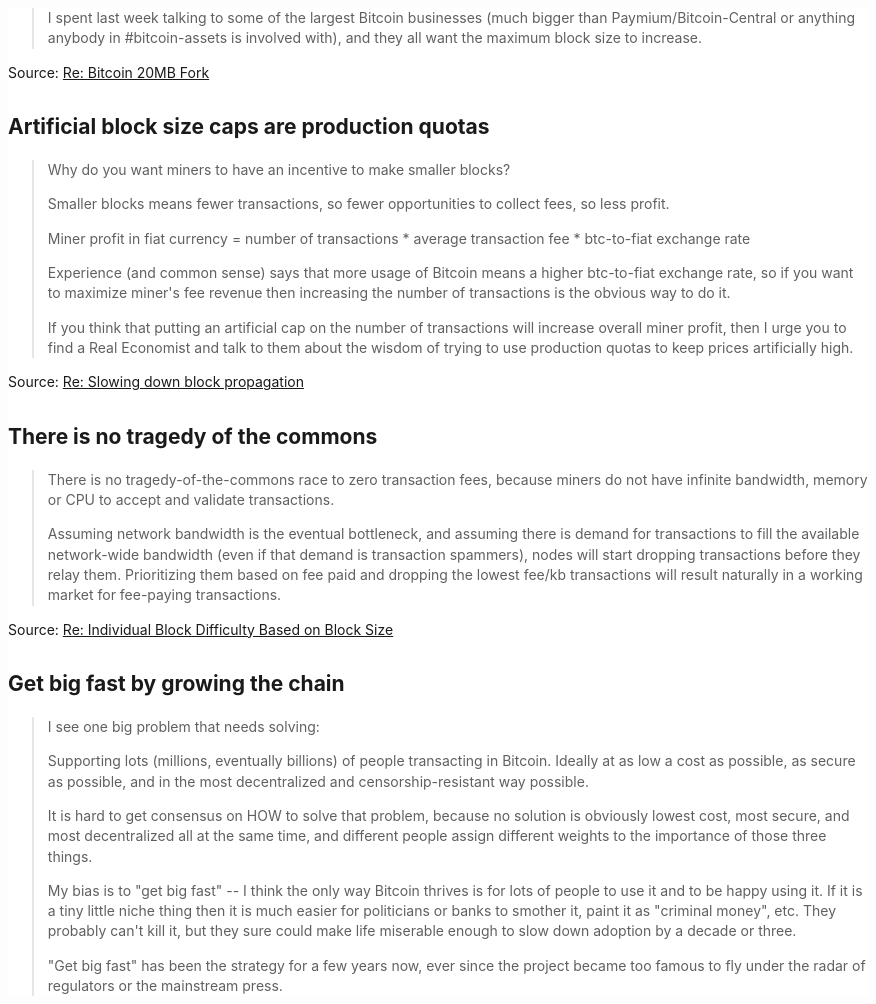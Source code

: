 >I spent last week talking to some of the largest Bitcoin businesses (much bigger than Paymium/Bitcoin-Central or anything anybody in #bitcoin-assets is involved with), and they all want the maximum block size to increase.

Source: [Re: Bitcoin 20MB Fork](https://bitcointalk.org/index.php?topic=941331.msg10801226#msg10801226)

## Artificial block size caps are production quotas

>Why do you want miners to have an incentive to make smaller blocks?
>
>Smaller blocks means fewer transactions, so fewer opportunities to collect fees, so less profit.
>
>Miner profit in fiat currency = number of transactions * average transaction fee * btc-to-fiat exchange rate
>
>Experience (and common sense) says that more usage of Bitcoin means a higher btc-to-fiat exchange rate, so if you want to maximize miner's fee revenue then increasing the number of transactions is the obvious way to do it.
>
>If you think that putting an artificial cap on the number of transactions will increase overall miner profit, then I urge
you to find a Real Economist and talk to them about the wisdom of trying to use production quotas to keep prices
artificially high.

Source: [Re: Slowing down block propagation](https://bitcointalk.org/index.php?topic=975447.msg10673166#msg10673166)

## There is no tragedy of the commons

>There is no tragedy-of-the-commons race to zero transaction fees, because miners do not have infinite bandwidth, memory or CPU to accept and validate transactions.
>
>Assuming network bandwidth is the eventual bottleneck, and assuming there is demand for transactions to fill the available network-wide bandwidth (even if that demand is transaction spammers), nodes will start dropping transactions before they
relay them. Prioritizing them based on fee paid and dropping the lowest fee/kb transactions will result naturally in a
working market for fee-paying transactions.

Source: [Re: Individual Block Difficulty Based on Block Size](https://bitcointalk.org/index.php?topic=956442.msg10493565#msg10493565)


## Get big fast by growing the chain

>I see one big problem that needs solving:
>
>Supporting lots (millions, eventually billions) of people transacting in Bitcoin.
>Ideally at as low a cost as possible, as secure as possible, and in the most decentralized and censorship-resistant way possible.
>
>It is hard to get consensus on HOW to solve that problem, because no solution is obviously lowest cost, most secure, and most decentralized all at the same time, and different people assign different weights to the importance of those three things.
>
>My bias is to "get big fast" -- I think the only way Bitcoin thrives is for lots of people to use it and to be happy using it. If it is a tiny little niche thing then it is much easier for politicians or banks to smother it, paint it as "criminal money", etc. They probably can't kill it, but they sure could make life miserable enough to slow down adoption by a decade or three.
>
>"Get big fast" has been the strategy for a few years now, ever since the project became too famous to fly under the radar of regulators or the mainstream press.
>